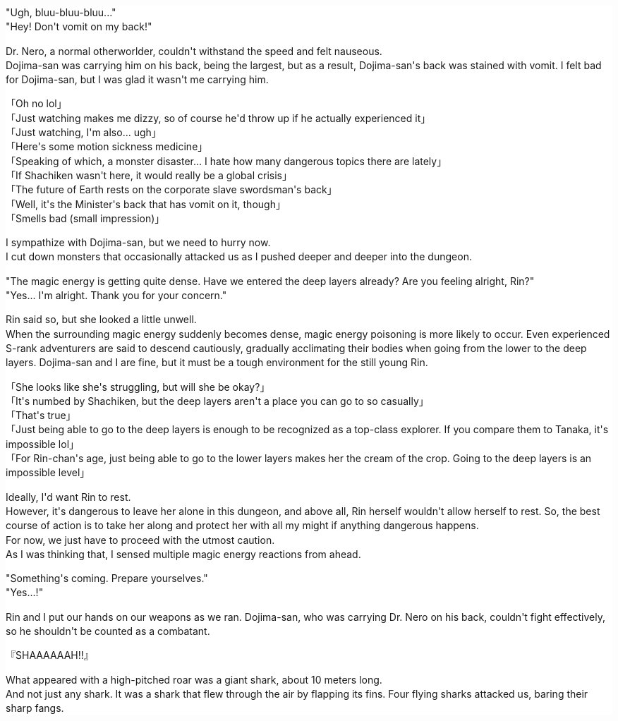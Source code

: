"Ugh, bluu-bluu-bluu..."      
"Hey! Don't vomit on my back!"

Dr. Nero, a normal otherworlder, couldn't withstand the speed and felt nauseous.      
Dojima-san was carrying him on his back, being the largest, but as a result, Dojima-san's back was stained with vomit. I felt bad for Dojima-san, but I was glad it wasn't me carrying him.

「Oh no lol」      
「Just watching makes me dizzy, so of course he'd throw up if he actually experienced it」      
「Just watching, I'm also... ugh」      
「Here's some motion sickness medicine」      
「Speaking of which, a monster disaster... I hate how many dangerous topics there are lately」      
「If Shachiken wasn't here, it would really be a global crisis」      
「The future of Earth rests on the corporate slave swordsman's back」      
「Well, it's the Minister's back that has vomit on it, though」      
「Smells bad (small impression)」

I sympathize with Dojima-san, but we need to hurry now.      
I cut down monsters that occasionally attacked us as I pushed deeper and deeper into the dungeon.

"The magic energy is getting quite dense. Have we entered the deep layers already? Are you feeling alright, Rin?"      
"Yes... I'm alright. Thank you for your concern."

Rin said so, but she looked a little unwell.      
When the surrounding magic energy suddenly becomes dense, magic energy poisoning is more likely to occur. Even experienced S-rank adventurers are said to descend cautiously, gradually acclimating their bodies when going from the lower to the deep layers.
Dojima-san and I are fine, but it must be a tough environment for the still young Rin.

「She looks like she's struggling, but will she be okay?」      
「It's numbed by Shachiken, but the deep layers aren't a place you can go to so casually」      
「That's true」      
「Just being able to go to the deep layers is enough to be recognized as a top-class explorer. If you compare them to Tanaka, it's impossible lol」      
「For Rin-chan's age, just being able to go to the lower layers makes her the cream of the crop. Going to the deep layers is an impossible level」  

Ideally, I'd want Rin to rest.      
However, it's dangerous to leave her alone in this dungeon, and above all, Rin herself wouldn't allow herself to rest. So, the best course of action is to take her along and protect her with all my might if anything dangerous happens.       
For now, we just have to proceed with the utmost caution.        
As I was thinking that, I sensed multiple magic energy reactions from ahead.

"Something's coming. Prepare yourselves."      
"Yes...!"

Rin and I put our hands on our weapons as we ran. Dojima-san, who was carrying Dr. Nero on his back, couldn't fight effectively, so he shouldn't be counted as a combatant.

『SHAAAAAAH!!』

What appeared with a high-pitched roar was a giant shark, about 10 meters long.      
And not just any shark. It was a shark that flew through the air by flapping its fins. Four flying sharks attacked us, baring their sharp fangs.
